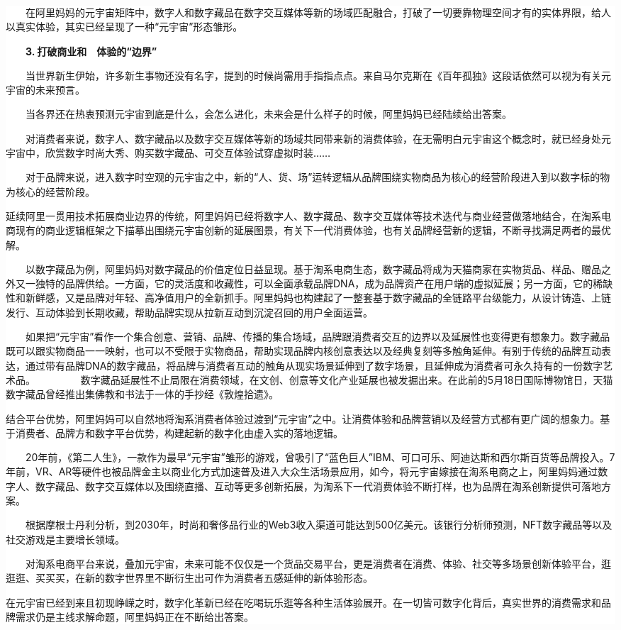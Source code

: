 　　在阿里妈妈的元宇宙矩阵中，数字人和数字藏品在数字交互媒体等新的场域匹配融合，打破了一切要靠物理空间才有的实体界限，给人以真实体验，其实已经呈现了一种“元宇宙”形态雏形。

　　**3. 打破商业和**　**体验的“边界”**

　　当世界新生伊始，许多新生事物还没有名字，提到的时候尚需用手指指点点。来自马尔克斯在《百年孤独》这段话依然可以视为有关元宇宙的未来预言。

　　当各界还在热衷预测元宇宙到底是什么，会怎么进化，未来会是什么样子的时候，阿里妈妈已经陆续给出答案。

　　对消费者来说，数字人、数字藏品以及数字交互媒体等新的场域共同带来新的消费体验，在无需明白元宇宙这个概念时，就已经身处元宇宙中，欣赏数字时尚大秀、购买数字藏品、可交互体验试穿虚拟时装……

　　对于品牌来说，进入数字时空观的元宇宙之中，新的“人、货、场”运转逻辑从品牌围绕实物商品为核心的经营阶段进入到以数字标的物为核心的经营阶段。

​       延续阿里一贯用技术拓展商业边界的传统，阿里妈妈已经将数字人、数字藏品、数字交互媒体等技术迭代与商业经营做落地结合，在淘系电商现有的商业逻辑框架之下描摹出围绕元宇宙创新的延展图景，有关下一代消费体验，也有关品牌经营新的逻辑，不断寻找满足两者的最优解。

　　以数字藏品为例，阿里妈妈对数字藏品的价值定位日益显现。基于淘系电商生态，数字藏品将成为天猫商家在实物货品、样品、赠品之外又一独特的品牌供给。一方面，它的灵活度和收藏性，可以全面承载品牌DNA，成为品牌资产在用户端的虚拟延展；另一方面，它的稀缺性和新鲜感，又是品牌对年轻、高净值用户的全新抓手。阿里妈妈也构建起了一整套基于数字藏品的全链路平台级能力，从设计铸造、上链发行、互动体验到长期收藏，帮助品牌实现从拉新互动到沉淀召回的用户全面运营。

　　如果把“元宇宙”看作一个集合创意、营销、品牌、传播的集合场域，品牌跟消费者交互的边界以及延展性也变得更有想象力。数字藏品既可以跟实物商品一一映射，也可以不受限于实物商品，帮助实现品牌内核创意表达以及经典复刻等多触角延伸。有别于传统的品牌互动表达，通过带有品牌DNA的数字藏品，将品牌与消费者互动的触角从现实场景延伸到了数字场景，且延伸成为消费者可永久持有的一份数字艺术品。
　　
　　数字藏品延展性不止局限在消费领域，在文创、创意等文化产业延展也被发掘出来。在此前的5月18日国际博物馆日，天猫数字藏品曾经推出集佛教和书法于一体的手抄经《敦煌拾遗》。

​      结合平台优势，阿里妈妈可以自然地将淘系消费者体验过渡到“元宇宙”之中。让消费体验和品牌营销以及经营方式都有更广阔的想象力。基于消费者、品牌方和数字平台优势，构建起新的数字化由虚入实的落地逻辑。

　　20年前，《第二人生》，一款作为最早“元宇宙”雏形的游戏，曾吸引了“蓝色巨人”IBM、可口可乐、阿迪达斯和西尔斯百货等品牌投入。7年前，VR、AR等硬件也被品牌金主以商业化方式加速普及进入大众生活场景应用，如今，将元宇宙嫁接在淘系电商之上，阿里妈妈通过数字人、数字藏品、数字交互媒体以及围绕直播、互动等更多创新拓展，为淘系下一代消费体验不断打样，也为品牌在淘系创新提供可落地方案。

　　根据摩根士丹利分析，到2030年，时尚和奢侈品行业的Web3收入渠道可能达到500亿美元。该银行分析师预测，NFT数字藏品等以及社交游戏是主要增长领域。

　　对淘系电商平台来说，叠加元宇宙，未来可能不仅仅是一个货品交易平台，更是消费者在消费、体验、社交等多场景创新体验平台，逛逛逛、买买买，在新的数字世界里不断衍生出可作为消费者五感延伸的新体验形态。

​       在元宇宙已经到来且初现峥嵘之时，数字化革新已经在吃喝玩乐逛等各种生活体验展开。在一切皆可数字化背后，真实世界的消费需求和品牌需求仍是主线求解命题，阿里妈妈正在不断给出答案。